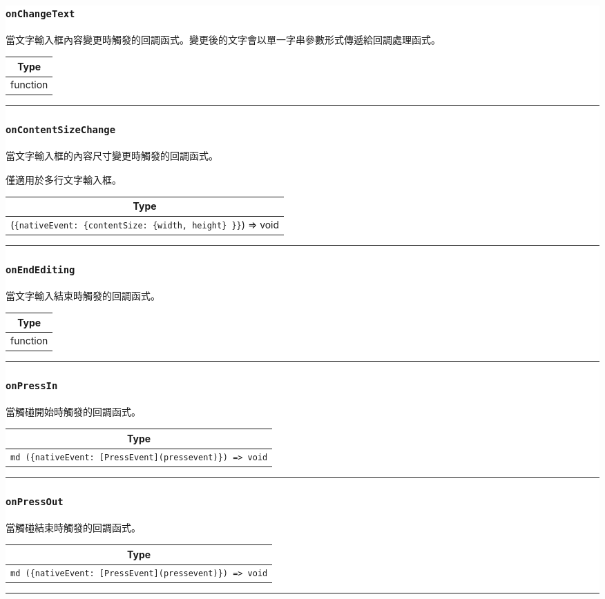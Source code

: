 
### `onChangeText`

當文字輸入框內容變更時觸發的回調函式。變更後的文字會以單一字串參數形式傳遞給回調處理函式。

| Type     |
| -------- |
| function |

---

### `onContentSizeChange`

當文字輸入框的內容尺寸變更時觸發的回調函式。

僅適用於多行文字輸入框。

| Type                                                       |
| ---------------------------------------------------------- |
| (`{nativeEvent: {contentSize: {width, height} }}`) => void |

---

### `onEndEditing`

當文字輸入結束時觸發的回調函式。

| Type     |
| -------- |
| function |

---

### `onPressIn`

當觸碰開始時觸發的回調函式。

| Type                                                   |
| ------------------------------------------------------ |
| `md ({nativeEvent: [PressEvent](pressevent)}) => void` |

---

### `onPressOut`

當觸碰結束時觸發的回調函式。

| Type                                                   |
| ------------------------------------------------------ |
| `md ({nativeEvent: [PressEvent](pressevent)}) => void` |

---
